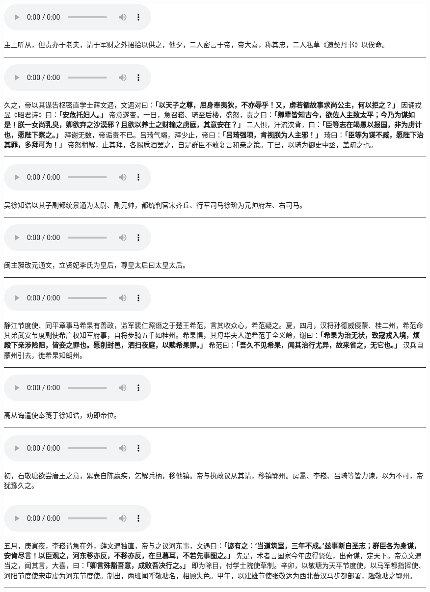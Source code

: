 
![](assets/audios/280/8.mp3)

主上听从，但责办于老夫，请于军财之外捃拾以供之，他夕，二人密言于帝，帝大喜，称其忠，二人私草《遗契丹书》以俟命。

---

![](assets/audios/280/9.mp3)

久之，帝以其谋告枢密直学士薛文遇，文遇对曰：__「以天子之尊，屈身奉夷狄，不亦辱乎！又，虏若循故事求尚公主，何以拒之？」__ 因诵戎昱《昭君诗》曰：__「安危托妇人。」__ 帝意遂变。一日，急召崧、琦至后楼，盛怒，责之曰：__「卿辈皆知古今，欲佐人主致太平；今乃为谋如是！朕一女尚乳臭，卿欲弃之沙漠邪？且欲以养士之财输之虏庭，其意安在？」__ 二人惧，汗流浃背，曰：__「臣等志在竭愚以报国，非为虏计也，愿陛下察之。」__ 拜谢无数，帝诟责不已。吕琦气竭，拜少止，帝曰：__「吕琦强项，肯视朕为人主邪！」__ 琦曰：__「臣等为谋不臧，愿陛下治其罪，多拜可为！」__ 帝怒稍解，止其拜，各赐卮酒罢之，自是群臣不敢复言和亲之策。丁巳，以琦为御史中丞，盖疏之也。

---

![](assets/audios/280/10.mp3)

吴徐知诰以其子副都统景通为太尉、副元帅，都统判官宋齐丘、行军司马徐玠为元帅府左、右司马。

---

![](assets/audios/280/11.mp3)

闽主昶改元通文，立贤妃李氏为皇后，尊皇太后曰太皇太后。

---

![](assets/audios/280/12.mp3)

静江节度使、同平章事马希杲有善政，监军裴仁照谮之于楚王希范，言其收众心，希范疑之。夏，四月，汉将孙德威侵蒙、桂二州，希范命其弟武安节度副使希广权知军府事，自将步骑五千如桂州。希杲惧，其母华夫人逆希范于全义岭，谢曰：__「希杲为治无状，致寇戎入境，烦殿下亲涉险阻，皆妾之罪也。愿削封邑，洒扫夜庭，以赎希杲罪。」__ 希范曰：__「吾久不见希杲，闻其治行尤异，故来省之，无它也。」__ 汉兵自蒙州引去，徙希杲知朗州。

---

![](assets/audios/280/13.mp3)

高从诲遣使奉笺于徐知诰，劝即帝位。

---

![](assets/audios/280/14.mp3)

初，石敬瑭欲尝唐王之意，累表自陈赢疾，乞解兵柄，移他镇。帝与执政议从其请，移镇郓州。房暠、李崧、吕琦等皆力谏，以为不可，帝犹豫久之。

---

![](assets/audios/280/15.mp3)

五月，庚寅夜，李崧请急在外，薛文遇独直，帝与之议河东事，文遇曰：__「谚有之：‘当道筑室，三年不成。’兹事断自圣志；群臣各为身谋，安肯尽言！以臣观之，河东移亦反，不移亦反，在旦暮耳，不若先事图之。」__ 先是，术者言国家今年应得贤佐，出奇谋，定天下。帝意文遇当之，闻其言，大喜，曰：__「卿言殊豁吾意，成败吾决行之。」__ 即为除目，付学士院使草制。辛卯，以敬瑭为天平节度使，以马军都指挥使、河阳节度使宋审虔为河东节度使。制出，两班闻呼敬瑭名，相顾失色。甲午，以建雄节使张敬达为西北蕃汉马步都部署，趣敬瑭之郓州。

---
